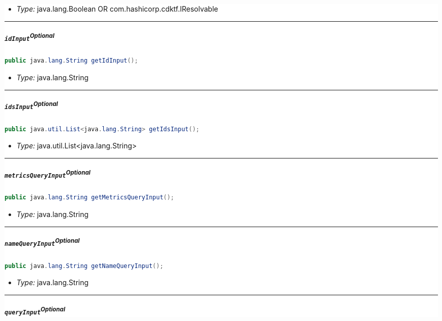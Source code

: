 - *Type:* java.lang.Boolean OR com.hashicorp.cdktf.IResolvable

---

##### `idInput`<sup>Optional</sup> <a name="idInput" id="@cdktf/provider-datadog.dataDatadogServiceLevelObjectives.DataDatadogServiceLevelObjectives.property.idInput"></a>

```java
public java.lang.String getIdInput();
```

- *Type:* java.lang.String

---

##### `idsInput`<sup>Optional</sup> <a name="idsInput" id="@cdktf/provider-datadog.dataDatadogServiceLevelObjectives.DataDatadogServiceLevelObjectives.property.idsInput"></a>

```java
public java.util.List<java.lang.String> getIdsInput();
```

- *Type:* java.util.List<java.lang.String>

---

##### `metricsQueryInput`<sup>Optional</sup> <a name="metricsQueryInput" id="@cdktf/provider-datadog.dataDatadogServiceLevelObjectives.DataDatadogServiceLevelObjectives.property.metricsQueryInput"></a>

```java
public java.lang.String getMetricsQueryInput();
```

- *Type:* java.lang.String

---

##### `nameQueryInput`<sup>Optional</sup> <a name="nameQueryInput" id="@cdktf/provider-datadog.dataDatadogServiceLevelObjectives.DataDatadogServiceLevelObjectives.property.nameQueryInput"></a>

```java
public java.lang.String getNameQueryInput();
```

- *Type:* java.lang.String

---

##### `queryInput`<sup>Optional</sup> <a name="queryInput" id="@cdktf/provider-datadog.dataDatadogServiceLevelObjectives.DataDatadogServiceLevelObjectives.property.queryInput"></a>
